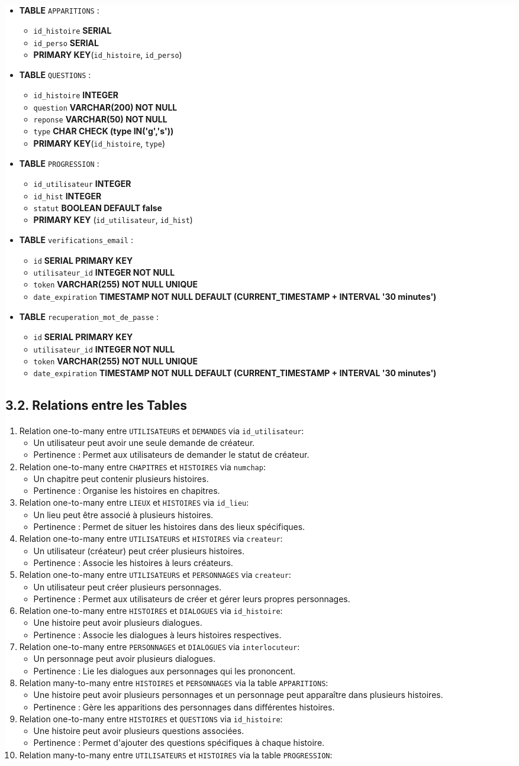 - **TABLE** `APPARITIONS` :

    - `id_histoire` **SERIAL**
    - `id_perso` **SERIAL**
    - **PRIMARY KEY**(`id_histoire`, `id_perso`)

- **TABLE** `QUESTIONS` :

    - `id_histoire` **INTEGER**
    - `question` **VARCHAR(200) NOT NULL**
    - `reponse` **VARCHAR(50) NOT NULL**
    - `type` **CHAR CHECK (type IN('g','s'))**
    - **PRIMARY KEY**(`id_histoire`, `type`)

- **TABLE** `PROGRESSION` :

    - `id_utilisateur` **INTEGER**
    - `id_hist` **INTEGER**
    - `statut` **BOOLEAN DEFAULT false**
    - **PRIMARY KEY** (`id_utilisateur`, `id_hist`)

- **TABLE** `verifications_email` :

    - `id` **SERIAL PRIMARY KEY**
    - `utilisateur_id` **INTEGER NOT NULL**
    - `token` **VARCHAR(255) NOT NULL UNIQUE**
    - `date_expiration` **TIMESTAMP NOT NULL DEFAULT (CURRENT_TIMESTAMP + INTERVAL '30 minutes')**

- **TABLE** `recuperation_mot_de_passe` :

    - `id` **SERIAL PRIMARY KEY**
    - `utilisateur_id` **INTEGER NOT NULL**
    - `token` **VARCHAR(255) NOT NULL UNIQUE**
    - `date_expiration` **TIMESTAMP NOT NULL DEFAULT (CURRENT_TIMESTAMP + INTERVAL '30 minutes')**

## **3.2.** Relations entre les Tables

1. Relation one-to-many entre `UTILISATEURS` et `DEMANDES` via `id_utilisateur`:
    - Un utilisateur peut avoir une seule demande de créateur.
    - Pertinence : Permet aux utilisateurs de demander le statut de créateur.
2. Relation one-to-many entre `CHAPITRES` et `HISTOIRES` via `numchap`:
    - Un chapitre peut contenir plusieurs histoires.
    - Pertinence : Organise les histoires en chapitres.
3. Relation one-to-many entre `LIEUX` et `HISTOIRES` via `id_lieu`:
    - Un lieu peut être associé à plusieurs histoires.
    - Pertinence : Permet de situer les histoires dans des lieux spécifiques.
4. Relation one-to-many entre `UTILISATEURS` et `HISTOIRES` via `createur`:
    - Un utilisateur (créateur) peut créer plusieurs histoires.
    - Pertinence : Associe les histoires à leurs créateurs.
5. Relation one-to-many entre `UTILISATEURS` et `PERSONNAGES` via `createur`:
    - Un utilisateur peut créer plusieurs personnages.
    - Pertinence : Permet aux utilisateurs de créer et gérer leurs propres personnages.
6. Relation one-to-many entre `HISTOIRES` et `DIALOGUES` via `id_histoire`:
    - Une histoire peut avoir plusieurs dialogues.
    - Pertinence : Associe les dialogues à leurs histoires respectives.
7. Relation one-to-many entre `PERSONNAGES` et `DIALOGUES` via `interlocuteur`:
    - Un personnage peut avoir plusieurs dialogues.
    - Pertinence : Lie les dialogues aux personnages qui les prononcent.
8. Relation many-to-many entre `HISTOIRES` et `PERSONNAGES` via la table `APPARITIONS`:
    - Une histoire peut avoir plusieurs personnages et un personnage peut apparaître dans plusieurs histoires.
    - Pertinence : Gère les apparitions des personnages dans différentes histoires.
9. Relation one-to-many entre `HISTOIRES` et `QUESTIONS` via `id_histoire`:
    - Une histoire peut avoir plusieurs questions associées.
    - Pertinence : Permet d'ajouter des questions spécifiques à chaque histoire.
10. Relation many-to-many entre `UTILISATEURS` et `HISTOIRES` via la table `PROGRESSION`: